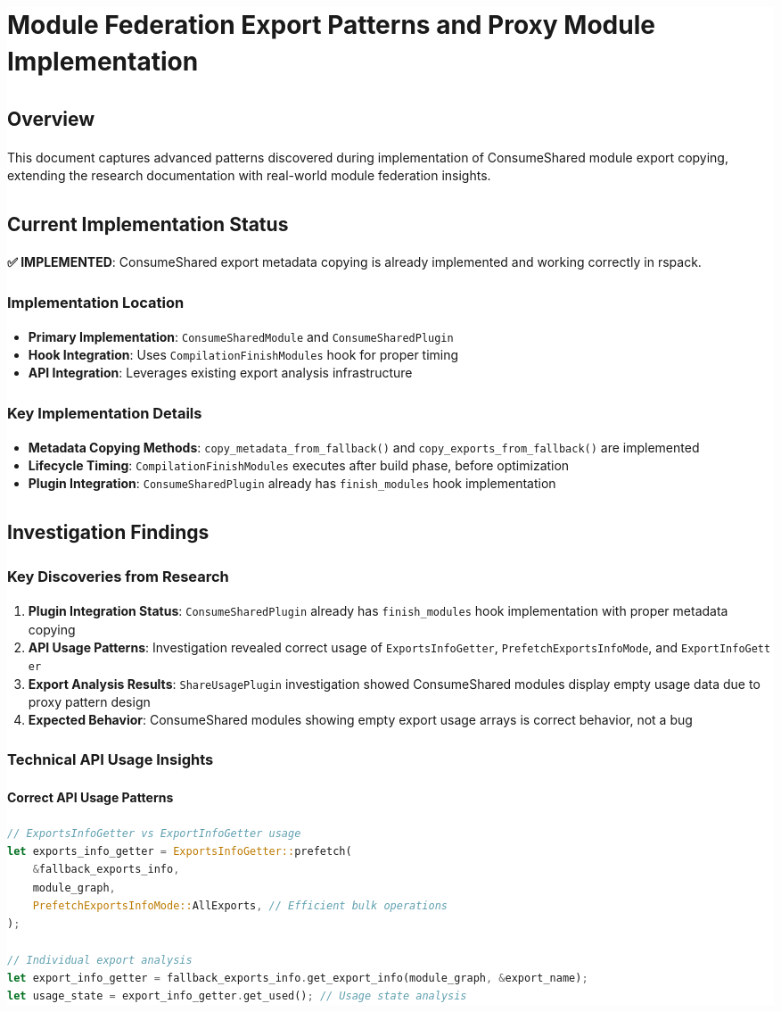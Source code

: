 # Module Federation Export Patterns and Proxy Module Implementation

## Overview

This document captures advanced patterns discovered during implementation of ConsumeShared module export copying, extending the research documentation with real-world module federation insights.

## Current Implementation Status

**✅ IMPLEMENTED**: ConsumeShared export metadata copying is already implemented and working correctly in rspack.

### Implementation Location
- **Primary Implementation**: `ConsumeSharedModule` and `ConsumeSharedPlugin`
- **Hook Integration**: Uses `CompilationFinishModules` hook for proper timing
- **API Integration**: Leverages existing export analysis infrastructure

### Key Implementation Details
- **Metadata Copying Methods**: `copy_metadata_from_fallback()` and `copy_exports_from_fallback()` are implemented
- **Lifecycle Timing**: `CompilationFinishModules` executes after build phase, before optimization
- **Plugin Integration**: `ConsumeSharedPlugin` already has `finish_modules` hook implementation

## Investigation Findings

### Key Discoveries from Research

1. **Plugin Integration Status**: `ConsumeSharedPlugin` already has `finish_modules` hook implementation with proper metadata copying
2. **API Usage Patterns**: Investigation revealed correct usage of `ExportsInfoGetter`, `PrefetchExportsInfoMode`, and `ExportInfoGetter`
3. **Export Analysis Results**: `ShareUsagePlugin` investigation showed ConsumeShared modules display empty usage data due to proxy pattern design
4. **Expected Behavior**: ConsumeShared modules showing empty export usage arrays is correct behavior, not a bug

### Technical API Usage Insights

#### Correct API Usage Patterns
```rust
// ExportsInfoGetter vs ExportInfoGetter usage
let exports_info_getter = ExportsInfoGetter::prefetch(
    &fallback_exports_info,
    module_graph,
    PrefetchExportsInfoMode::AllExports, // Efficient bulk operations
);

// Individual export analysis
let export_info_getter = fallback_exports_info.get_export_info(module_graph, &export_name);
let usage_state = export_info_getter.get_used(); // Usage state analysis
```
